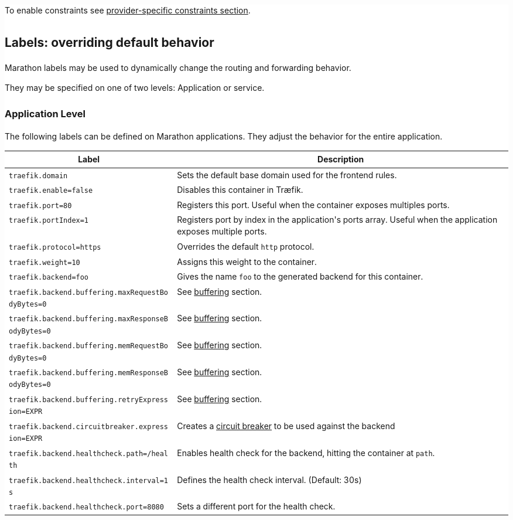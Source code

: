 To enable constraints see [provider-specific constraints section](/configuration/commons/#provider-specific).

## Labels: overriding default behavior

Marathon labels may be used to dynamically change the routing and forwarding behavior.

They may be specified on one of two levels: Application or service.

### Application Level

The following labels can be defined on Marathon applications. They adjust the behavior for the entire application.

| Label                                                               | Description                                                                                                                                                                                                                   |
|---------------------------------------------------------------------|-------------------------------------------------------------------------------------------------------------------------------------------------------------------------------------------------------------------------------|
| `traefik.domain`                                                    | Sets the default base domain used for the frontend rules.                                                                                                                                                                          |
| `traefik.enable=false`                                              | Disables this container in Træfik.                                                                                                                                                                                            |
| `traefik.port=80`                                                   | Registers this port. Useful when the container exposes multiples ports.                                                                                                                                                       |
| `traefik.portIndex=1`                                               | Registers port by index in the application's ports array. Useful when the application exposes multiple ports.                                                                                                                 |
| `traefik.protocol=https`                                            | Overrides the default `http` protocol.                                                                                                                                                                                        |
| `traefik.weight=10`                                                 | Assigns this weight to the container.                                                                                                                                                                                         |
| `traefik.backend=foo`                                               | Gives the name `foo` to the generated backend for this container.                                                                                                                                                             |
| `traefik.backend.buffering.maxRequestBodyBytes=0`                   | See [buffering](/configuration/commons/#buffering) section.                                                                                                                                                                   |
| `traefik.backend.buffering.maxResponseBodyBytes=0`                  | See [buffering](/configuration/commons/#buffering) section.                                                                                                                                                                   |
| `traefik.backend.buffering.memRequestBodyBytes=0`                   | See [buffering](/configuration/commons/#buffering) section.                                                                                                                                                                   |
| `traefik.backend.buffering.memResponseBodyBytes=0`                  | See [buffering](/configuration/commons/#buffering) section.                                                                                                                                                                   |
| `traefik.backend.buffering.retryExpression=EXPR`                    | See [buffering](/configuration/commons/#buffering) section.                                                                                                                                                                   |
| `traefik.backend.circuitbreaker.expression=EXPR`                    | Creates a [circuit breaker](/basics/#backends) to be used against the backend                                                                                                                                                 |
| `traefik.backend.healthcheck.path=/health`                          | Enables health check for the backend, hitting the container at `path`.                                                                                                                                                        |
| `traefik.backend.healthcheck.interval=1s`                           | Defines the health check interval. (Default: 30s)                                                                                                                                                                             |
| `traefik.backend.healthcheck.port=8080`                             | Sets a different port for the health check.                                                                                                                                                                                   |